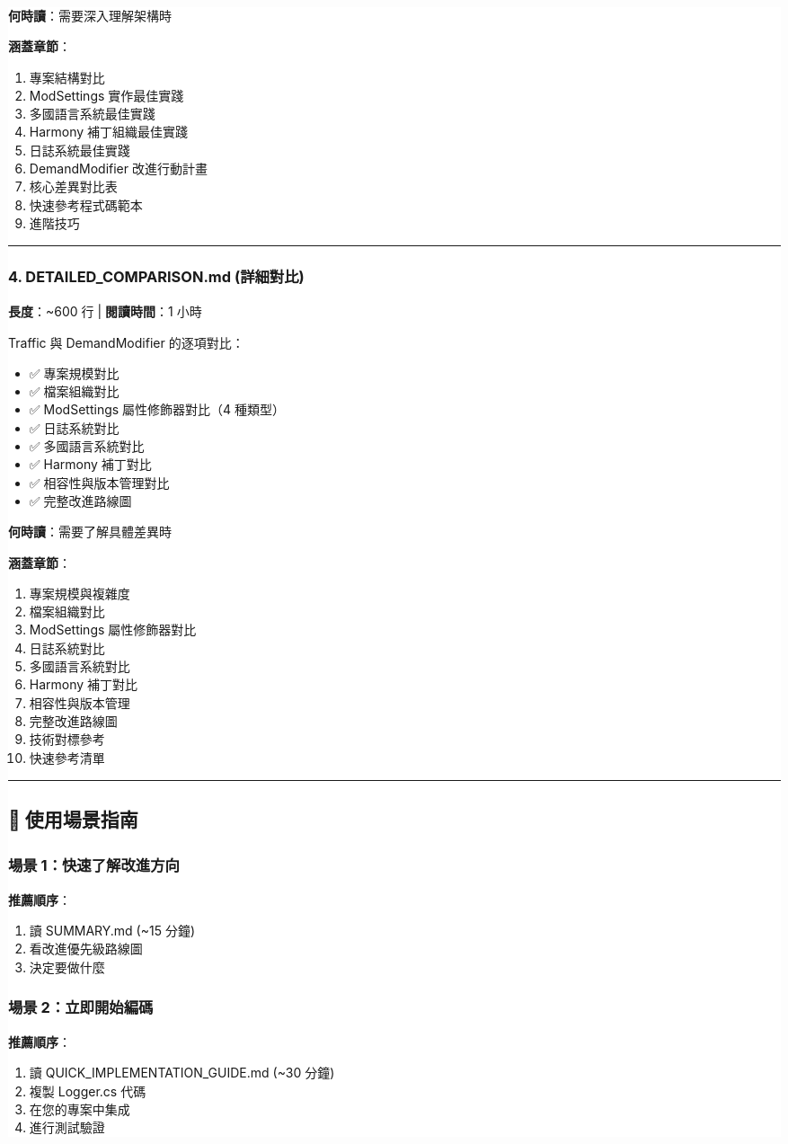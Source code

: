 **何時讀**：需要深入理解架構時

**涵蓋章節**：
1. 專案結構對比
2. ModSettings 實作最佳實踐
3. 多國語言系統最佳實踐
4. Harmony 補丁組織最佳實踐
5. 日誌系統最佳實踐
6. DemandModifier 改進行動計畫
7. 核心差異對比表
8. 快速參考程式碼範本
9. 進階技巧

---

### 4. **DETAILED_COMPARISON.md** (詳細對比)
**長度**：~600 行 | **閱讀時間**：1 小時

Traffic 與 DemandModifier 的逐項對比：
- ✅ 專案規模對比
- ✅ 檔案組織對比
- ✅ ModSettings 屬性修飾器對比（4 種類型）
- ✅ 日誌系統對比
- ✅ 多國語言系統對比
- ✅ Harmony 補丁對比
- ✅ 相容性與版本管理對比
- ✅ 完整改進路線圖

**何時讀**：需要了解具體差異時

**涵蓋章節**：
1. 專案規模與複雜度
2. 檔案組織對比
3. ModSettings 屬性修飾器對比
4. 日誌系統對比
5. 多國語言系統對比
6. Harmony 補丁對比
7. 相容性與版本管理
8. 完整改進路線圖
9. 技術對標參考
10. 快速參考清單

---

## 🎯 使用場景指南

### 場景 1：快速了解改進方向
**推薦順序**：
1. 讀 SUMMARY.md (~15 分鐘)
2. 看改進優先級路線圖
3. 決定要做什麼

### 場景 2：立即開始編碼
**推薦順序**：
1. 讀 QUICK_IMPLEMENTATION_GUIDE.md (~30 分鐘)
2. 複製 Logger.cs 代碼
3. 在您的專案中集成
4. 進行測試驗證
